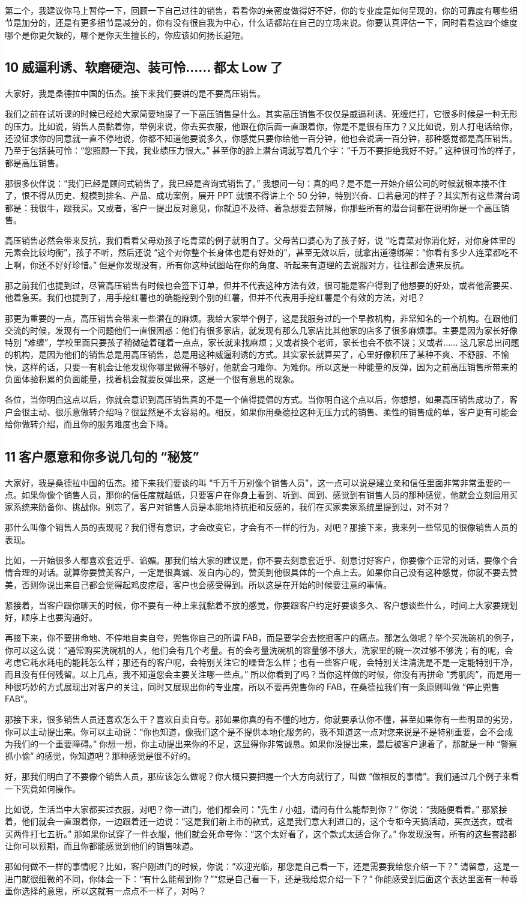 

第二个，我建议你马上暂停一下，回顾一下自己过往的销售，看看你的亲密度做得好不好，你的专业度是如何呈现的，你的可靠度有哪些细节是加分的，还是有更多细节是减分的，你有没有很自我为中心，什么话都站在自己的立场来说。你要认真评估一下，同时看看这四个维度哪个是你更欠缺的，哪个是你天生擅长的，你应该如何扬长避短。

## 10 威逼利诱、软磨硬泡、装可怜…… 都太 Low 了

大家好，我是桑德拉中国的伍杰。接下来我们要讲的是不要高压销售。

我们之前在试听课的时候已经给大家简要地提了一下高压销售是什么。其实高压销售不仅仅是威逼利诱、死缠烂打，它很多时候是一种无形的压力。比如说，销售人员黏着你，举例来说，你去买衣服，他跟在你后面一直跟着你，你是不是很有压力？又比如说，别人打电话给你，还没征求你的同意就一直不停地说，你都不知道他要说多久，你感觉只要你给他一百分钟，他也会说满一百分钟，那种感觉都是高压销售。乃至于包括装可怜：“您照顾一下我，我业绩压力很大。” 甚至你的脸上潜台词就写着几个字：“千万不要拒绝我好不好。” 这种很可怜的样子，都是高压销售。

那很多伙伴说：“我们已经是顾问式销售了，我已经是咨询式销售了。” 我想问一句：真的吗？是不是一开始介绍公司的时候就根本搂不住了，恨不得从历史、规模到排名、产品、成功案例，展开 PPT 就恨不得讲上个 50 分钟，特别兴奋、口若悬河的样子？其实所有这些潜台词都是：我很牛，跟我买。又或者，客户一提出反对意见，你就迫不及待、着急想要去辩解，你那些所有的潜台词都在说明你是一个高压销售。

高压销售必然会带来反抗，我们看看父母劝孩子吃青菜的例子就明白了。父母苦口婆心为了孩子好，说 “吃青菜对你消化好，对你身体里的元素会比较均衡”，孩子不听，然后还说 “这个对你整个长身体也是有好处的”，甚至无效以后，就拿出道德绑架：“你看有多少人连菜都吃不上啊，你还不好好珍惜。” 但是你发现没有，所有你这种试图站在你的角度、听起来有道理的去说服对方，往往都会遭来反抗。

那之前我们也提到过，尽管高压销售有时候也会签下订单，但并不代表这种方法有效，很可能是客户得到了他想要的好处，或者他需要买、他着急买。我们也提到了，用手挖红薯也的确能挖到个别的红薯，但并不代表用手挖红薯是个有效的方法，对吧？

那更为重要的一点，高压销售会带来一些潜在的麻烦。我给大家举个例子，这是我服务过的一个早教机构，非常知名的一个机构。在跟他们交流的时候，发现有一个问题他们一直很困惑：他们有很多家店，就发现有那么几家店比其他家的店多了很多麻烦事。主要是因为家长好像特别 “难缠”，学校里面只要孩子稍微磕着碰着一点点，家长就来找麻烦；又或者换个老师，家长也会不依不饶；又或者…… 这几家总出问题的机构，是因为他们的销售总是用高压销售，总是用这种威逼利诱的方式。其实家长就算买了，心里好像积压了某种不爽、不舒服、不愉快，这样的话，只要一有机会让他发现你哪里做得不够好，他就会刁难你、为难你。所以这是一种能量的反弹，因为之前高压销售所带来的负面体验积累的负面能量，找着机会就要反弹出来，这是一个很有意思的现象。

各位，当你明白这点以后，你就会意识到高压销售真的不是一个值得提倡的方式。当你明白这个点以后，你想想，如果高压销售成功了，客户会很主动、很乐意做转介绍吗？很显然是不太容易的。相反，如果你用桑德拉这种无压力式的销售、柔性的销售成的单，客户更有可能会给你做转介绍，而且你的服务难度也会下降。

## 11 客户愿意和你多说几句的 “秘笈”

大家好，我是桑德拉中国的伍杰。接下来我们要谈的叫 “千万千万别像个销售人员”，这一点可以说是建立亲和信任里面非常非常重要的一点。如果你像个销售人员，那你的信任度就越低，只要客户在你身上看到、听到、闻到、感觉到有销售人员的那种感觉，他就会立刻启用买家系统来防备你、挑战你。别忘了，客户对销售人员是本能地持抗拒和反感的，我们在买家卖家系统里提到过，对不对？

那什么叫像个销售人员的表现呢？我们得有意识，才会改变它，才会有不一样的行为，对吧？那接下来，我来列一些常见的很像销售人员的表现。

比如，一开始很多人都喜欢套近乎、谄媚。那我们给大家的建议是，你不要去刻意套近乎、刻意讨好客户，你要像个正常的对话，要像个合情合理的对话。就算你要赞美客户，一定是很真诚、发自内心的，赞美到他很具体的一个点上去。如果你自己没有这种感觉，你就不要去赞美，否则你说出来自己都会觉得起鸡皮疙瘩，客户也会感受得到。所以这是在开始的时候要注意的事情。

紧接着，当客户跟你聊天的时候，你不要有一种上来就黏着不放的感觉，你要跟客户约定好要谈多久、客户想谈些什么，时间上大家要规划好，顺序上也要沟通好。

再接下来，你不要拼命地、不停地自卖自夸，兜售你自己的所谓 FAB，而是要学会去挖掘客户的痛点。那怎么做呢？举个买洗碗机的例子，你可以这么说：“通常购买洗碗机的人，他们会有几个考量。有的会考量洗碗机的容量够不够大，洗家里的碗一次过够不够洗；有的呢，会考虑它耗水耗电的能耗怎么样；那还有的客户呢，会特别关注它的噪音怎么样；也有一些客户呢，会特别关注清洗是不是一定能特别干净，而且没有任何残留。以上几点，我不知道您会主要关注哪一些点。” 所以你看到了吗？当你这样做的时候，你没有再拼命 “秀肌肉”，而是用一种很巧妙的方式展现出对客户的关注，同时又展现出你的专业度。所以不要再兜售你的 FAB，在桑德拉我们有一条原则叫做 “停止兜售 FAB”。

那接下来，很多销售人员还喜欢怎么干？喜欢自卖自夸。那如果你真的有不懂的地方，你就要承认你不懂，甚至如果你有一些明显的劣势，你可以主动提出来。你可以主动说：“你也知道，像我们这个是不提供本地化服务的，我不知道这一点对您来说是不是特别重要，会不会成为我们的一个重要障碍。” 你想一想，你主动提出来你的不足，这显得你非常诚恳。如果你没提出来，最后被客户逮着了，那就是一种 “警察抓小偷” 的感觉，你知道吧？那种感觉是很不好的。

好，那我们明白了不要像个销售人员，那应该怎么做呢？你大概只要把握一个大方向就行了，叫做 “做相反的事情”。我们通过几个例子来看一下究竟如何操作。

比如说，生活当中大家都买过衣服，对吧？你一进门，他们都会问：“先生 / 小姐，请问有什么能帮到你？” 你说：“我随便看看。” 那紧接着，他们就会一直跟着你，一边跟着还一边说：“这是我们新上市的款式，这是我们意大利进口的，这个专柜今天搞活动，买衣送衣，或者买两件打七五折。” 那如果你试穿了一件衣服，他们就会死命夸你：“这个太好看了，这个款式太适合你了。” 你发现没有，所有的这些套路都让你可以预期，而且你都能感觉到他们的销售味道。

那如何做不一样的事情呢？比如，客户刚进门的时候，你说：“欢迎光临，那您是自己看一下，还是需要我给您介绍一下？” 请留意，这是一进门就很细微的不同，你体会一下：“有什么能帮到你？”“您是自己看一下，还是我给您介绍一下？” 你能感受到后面这个表达里面有一种尊重你选择的意思，所以这就有一点点不一样了，对吗？
